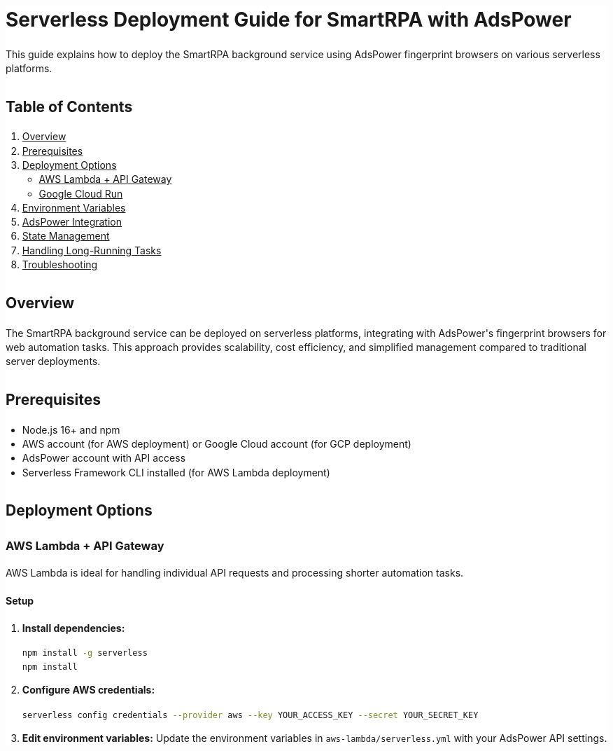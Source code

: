 # Serverless Deployment Guide for SmartRPA with AdsPower

This guide explains how to deploy the SmartRPA background service using AdsPower fingerprint browsers on various serverless platforms.

## Table of Contents

1. [Overview](#overview)
2. [Prerequisites](#prerequisites)
3. [Deployment Options](#deployment-options)
   - [AWS Lambda + API Gateway](#aws-lambda--api-gateway)
   - [Google Cloud Run](#google-cloud-run)
4. [Environment Variables](#environment-variables)
5. [AdsPower Integration](#adspower-integration)
6. [State Management](#state-management)
7. [Handling Long-Running Tasks](#handling-long-running-tasks)
8. [Troubleshooting](#troubleshooting)

## Overview

The SmartRPA background service can be deployed on serverless platforms, integrating with AdsPower's fingerprint browsers for web automation tasks. This approach provides scalability, cost efficiency, and simplified management compared to traditional server deployments.

## Prerequisites

- Node.js 16+ and npm
- AWS account (for AWS deployment) or Google Cloud account (for GCP deployment)
- AdsPower account with API access
- Serverless Framework CLI installed (for AWS Lambda deployment)

## Deployment Options

### AWS Lambda + API Gateway

AWS Lambda is ideal for handling individual API requests and processing shorter automation tasks.

#### Setup

1. **Install dependencies:**
   ```bash
   npm install -g serverless
   npm install
   ```

2. **Configure AWS credentials:**
   ```bash
   serverless config credentials --provider aws --key YOUR_ACCESS_KEY --secret YOUR_SECRET_KEY
   ```

3. **Edit environment variables:**
   Update the environment variables in `aws-lambda/serverless.yml` with your AdsPower API settings.
